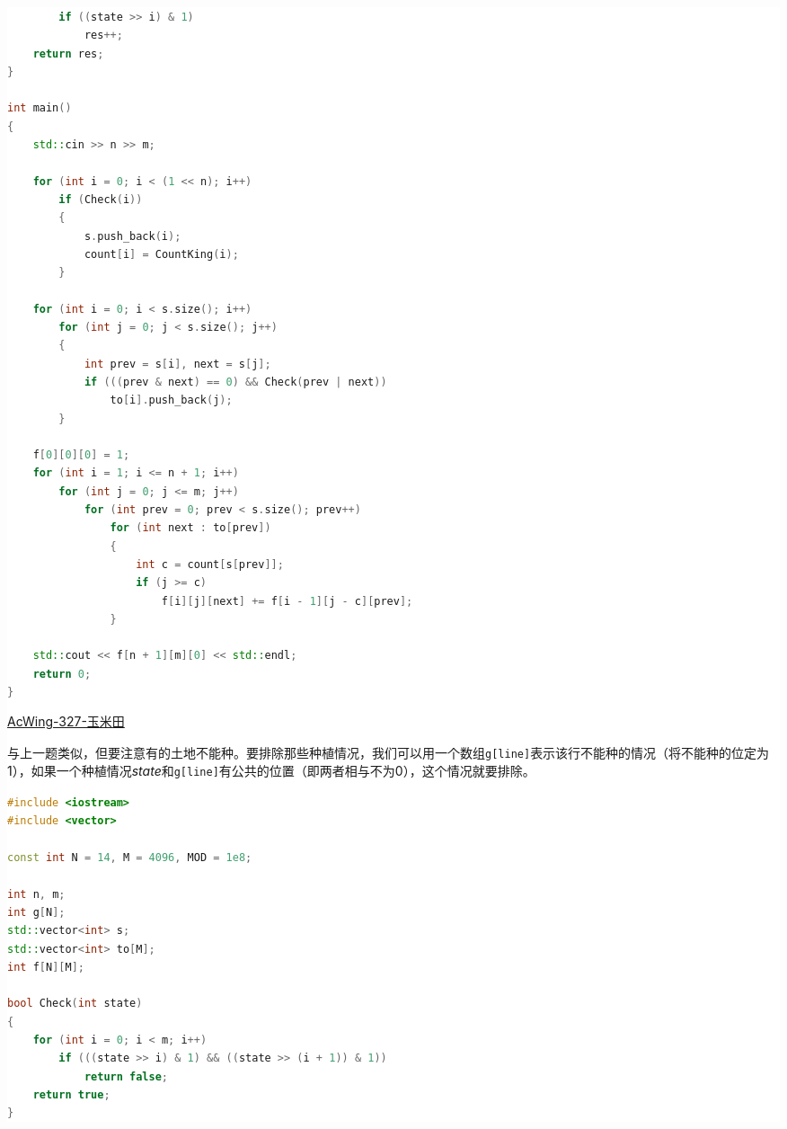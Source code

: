 ```cpp
        if ((state >> i) & 1)
            res++;
    return res;
}

int main()
{
    std::cin >> n >> m;
    
    for (int i = 0; i < (1 << n); i++)
        if (Check(i))
        {
            s.push_back(i);
            count[i] = CountKing(i);
        }
    
    for (int i = 0; i < s.size(); i++)
        for (int j = 0; j < s.size(); j++)
        {
            int prev = s[i], next = s[j];
            if (((prev & next) == 0) && Check(prev | next))
                to[i].push_back(j);
        }
    
    f[0][0][0] = 1;
    for (int i = 1; i <= n + 1; i++)
        for (int j = 0; j <= m; j++)
            for (int prev = 0; prev < s.size(); prev++)
                for (int next : to[prev])
                {
                    int c = count[s[prev]];
                    if (j >= c)
                        f[i][j][next] += f[i - 1][j - c][prev];
                }
    
    std::cout << f[n + 1][m][0] << std::endl;
    return 0;
}
```

[AcWing-327-玉米田](https://www.acwing.com/problem/content/329/)

与上一题类似，但要注意有的土地不能种。要排除那些种植情况，我们可以用一个数组`g[line]`表示该行不能种的情况（将不能种的位定为$1$），如果一个种植情况$state$和`g[line]`有公共的位置（即两者相与不为$0$），这个情况就要排除。

```cpp
#include <iostream>
#include <vector>

const int N = 14, M = 4096, MOD = 1e8;

int n, m;
int g[N];
std::vector<int> s;
std::vector<int> to[M];
int f[N][M];

bool Check(int state)
{
    for (int i = 0; i < m; i++)
        if (((state >> i) & 1) && ((state >> (i + 1)) & 1))
            return false;
    return true;
}
```